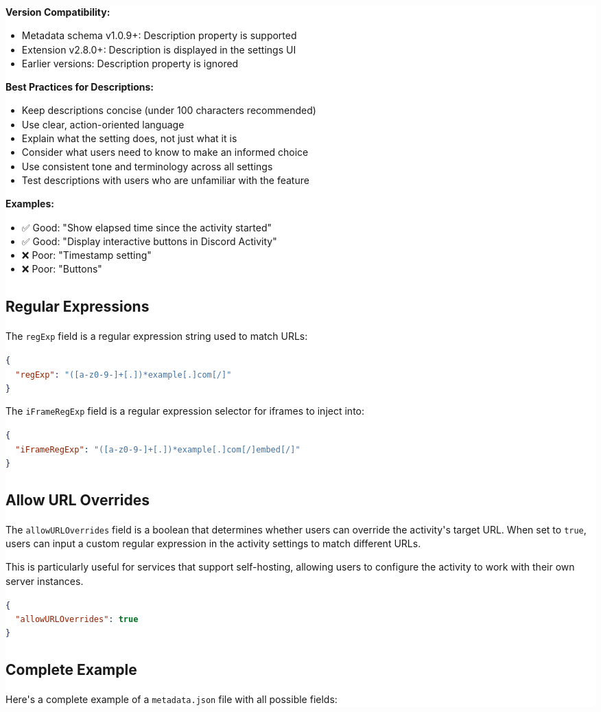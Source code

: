 **Version Compatibility:**
- Metadata schema v1.0.9+: Description property is supported
- Extension v2.8.0+: Description is displayed in the settings UI
- Earlier versions: Description property is ignored

**Best Practices for Descriptions:**
- Keep descriptions concise (under 100 characters recommended)
- Use clear, action-oriented language
- Explain what the setting does, not just what it is
- Consider what users need to know to make an informed choice
- Use consistent tone and terminology across all settings
- Test descriptions with users who are unfamiliar with the feature

**Examples:**
- ✅ Good: "Show elapsed time since the activity started"
- ✅ Good: "Display interactive buttons in Discord Activity"
- ❌ Poor: "Timestamp setting"
- ❌ Poor: "Buttons"

## Regular Expressions

The `regExp` field is a regular expression string used to match URLs:

```json
{
  "regExp": "([a-z0-9-]+[.])*example[.]com[/]"
}
```

The `iFrameRegExp` field is a regular expression selector for iframes to inject into:

```json
{
  "iFrameRegExp": "([a-z0-9-]+[.])*example[.]com[/]embed[/]"
}
```

## Allow URL Overrides

The `allowURLOverrides` field is a boolean that determines whether users can override the activity's target URL. When set to `true`, users can input a custom regular expression in the activity settings to match different URLs.

This is particularly useful for services that support self-hosting, allowing users to configure the activity to work with their own server instances.

```json
{
  "allowURLOverrides": true
}
```

## Complete Example

Here's a complete example of a `metadata.json` file with all possible fields:

